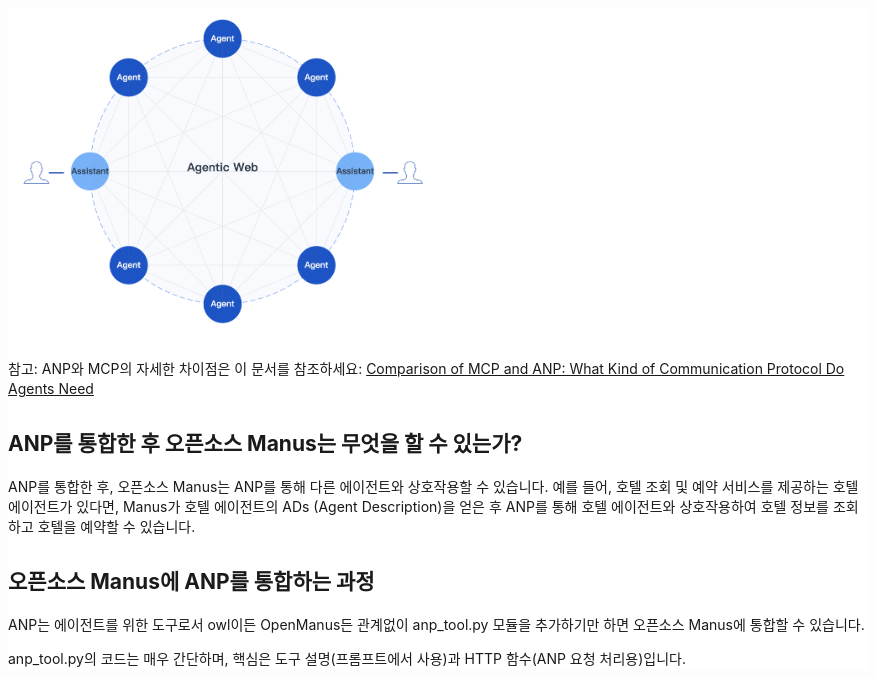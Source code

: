   <img src="../blogs/images/agentic-web.png" width="50%" alt="agentic-web"/>
</p>

>

참고: ANP와 MCP의 자세한 차이점은 이 문서를 참조하세요: [Comparison of MCP and ANP: What Kind of Communication Protocol Do Agents Need](/blogs/cn/MCP与ANP对比：智能体需要什么样的通信协议.md)

## ANP를 통합한 후 오픈소스 Manus는 무엇을 할 수 있는가?

ANP를 통합한 후, 오픈소스 Manus는 ANP를 통해 다른 에이전트와 상호작용할 수 있습니다. 예를 들어, 호텔 조회 및 예약 서비스를 제공하는 호텔 에이전트가 있다면, Manus가 호텔 에이전트의 ADs (Agent Description)을 얻은 후 ANP를 통해 호텔 에이전트와 상호작용하여 호텔 정보를 조회하고 호텔을 예약할 수 있습니다.

## 오픈소스 Manus에 ANP를 통합하는 과정

ANP는 에이전트를 위한 도구로서 owl이든 OpenManus든 관계없이 anp_tool.py 모듈을 추가하기만 하면 오픈소스 Manus에 통합할 수 있습니다.

anp_tool.py의 코드는 매우 간단하며, 핵심은 도구 설명(프롬프트에서 사용)과 HTTP 함수(ANP 요청 처리용)입니다.
